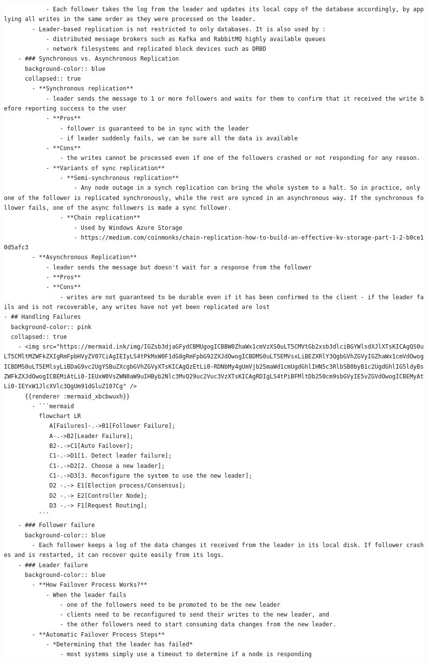 				- Each follower takes the log from the leader and updates its local copy of the database accordingly, by applying all writes in the same order as they were processed on the leader.
			- Leader-based replication is not restricted to only databases. It is also used by :
				- distributed message brokers such as Kafka and RabbitMQ highly available queues
				- network filesystems and replicated block devices such as DRBD
		- ### Synchronous vs. Asynchronous Replication
		  background-color:: blue
		  collapsed:: true
			- **Synchronous replication**
				- leader sends the message to 1 or more followers and waits for them to confirm that it received the write before reporting success to the user
				- **Pros**
					- follower is guaranteed to be in sync with the leader
					- if leader suddenly fails, we can be sure all the data is available
				- **Cons**
					- the writes cannot be processed even if one of the followers crashed or not responding for any reason.
				- **Variants of sync replication**
					- **Semi-synchronous replication**
						- Any node outage in a synch replication can bring the whole system to a halt. So in practice, only one of the follower is replicated synchronously, while the rest are synced in an asynchronous way. If the synchronous follower fails, one of the async followers is made a sync follower.
					- **Chain replication**
						- Used by Windows Azure Storage
						- https://medium.com/coinmonks/chain-replication-how-to-build-an-effective-kv-storage-part-1-2-b0ce10d5afc3
			- **Asynchronous Replication**
				- leader sends the message but doesn't wait for a response from the follower
				- **Pros**
				- **Cons**
					- writes are not guaranteed to be durable even if it has been confirmed to the client - if the leader fails and is not recoverable, any writes have not yet been replicated are lost
	- ## Handling Failures
	  background-color:: pink
	  collapsed:: true
		- <img src="https://mermaid.ink/img/IGZsb3djaGFydCBMUgogICBBW0ZhaWx1cmVzXS0uLT5CMVtGb2xsb3dlciBGYWlsdXJlXTsKICAgQS0uLT5CMltMZWFkZXIgRmFpbHVyZV07CiAgIEIyLS4tPkMxW0F1dG8gRmFpbG92ZXJdOwogICBDMS0uLT5EMVsxLiBEZXRlY3QgbGVhZGVyIGZhaWx1cmVdOwogICBDMS0uLT5EMlsyLiBDaG9vc2UgYSBuZXcgbGVhZGVyXTsKICAgQzEtLi0-RDNbMy4gUmVjb25maWd1cmUgdGhlIHN5c3RlbSB0byB1c2UgdGhlIG5ldyBsZWFkZXJdOwogICBEMiAtLi0-IEUxW0VsZWN0aW9uIHByb2Nlc3MvQ29uc2Vuc3VzXTsKICAgRDIgLS4tPiBFMltDb250cm9sbGVyIE5vZGVdOwogICBEMyAtLi0-IEYxW1JlcXVlc3QgUm91dGluZ107Cg" />
		  {{renderer :mermaid_xbcbwuxh}}
			- ```mermaid
			  flowchart LR
			     A[Failures]-.->B1[Follower Failure];
			     A-.->B2[Leader Failure];
			     B2-.->C1[Auto Failover];
			     C1-.->D1[1. Detect leader failure];
			     C1-.->D2[2. Choose a new leader];
			     C1-.->D3[3. Reconfigure the system to use the new leader];
			     D2 -.-> E1[Election process/Consensus];
			     D2 -.-> E2[Controller Node];
			     D3 -.-> F1[Request Routing];
			  ```
		- ### Follower failure
		  background-color:: blue
			- Each follower keeps a log of the data changes it received from the leader in its local disk. If follower crashes and is restarted, it can recover quite easily from its logs.
		- ### Leader failure
		  background-color:: blue
			- **How Failover Process Works?**
				- When the leader fails
					- one of the followers need to be promoted to be the new leader
					- clients need to be reconfigured to send their writes to the new leader, and
					- the other followers need to start consuming data changes from the new leader.
			- **Automatic Failover Process Steps**
				- *Determining that the leader has failed*
					- most systems simply use a timeout to determine if a node is responding